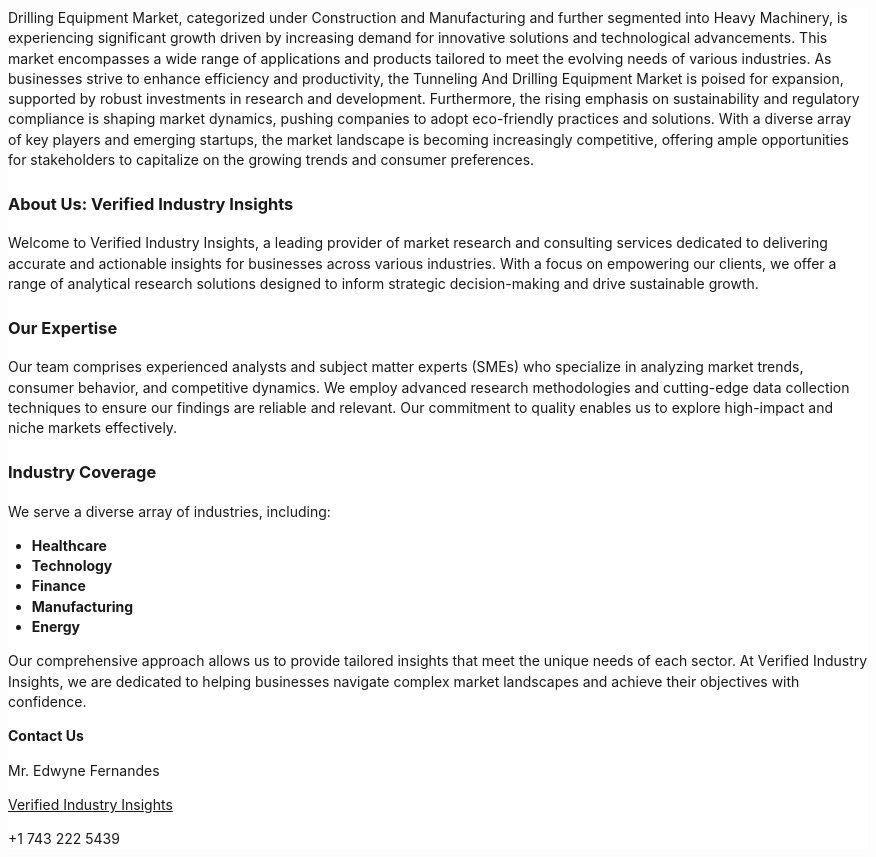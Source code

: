 Drilling Equipment Market, categorized under Construction and Manufacturing and further segmented into Heavy Machinery, is experiencing significant growth driven by increasing demand for innovative solutions and technological advancements. This market encompasses a wide range of applications and products tailored to meet the evolving needs of various industries. As businesses strive to enhance efficiency and productivity, the Tunneling And Drilling Equipment Market is poised for expansion, supported by robust investments in research and development. Furthermore, the rising emphasis on sustainability and regulatory compliance is shaping market dynamics, pushing companies to adopt eco-friendly practices and solutions. With a diverse array of key players and emerging startups, the market landscape is becoming increasingly competitive, offering ample opportunities for stakeholders to capitalize on the growing trends and consumer preferences.</p><h3>About Us: Verified Industry Insights</h3><p>Welcome to Verified Industry Insights, a leading provider of market research and consulting services dedicated to delivering accurate and actionable insights for businesses across various industries. With a focus on empowering our clients, we offer a range of analytical research solutions designed to inform strategic decision-making and drive sustainable growth.</p><h3>Our Expertise</h3><p>Our team comprises experienced analysts and subject matter experts (SMEs) who specialize in analyzing market trends, consumer behavior, and competitive dynamics. We employ advanced research methodologies and cutting-edge data collection techniques to ensure our findings are reliable and relevant. Our commitment to quality enables us to explore high-impact and niche markets effectively.</p><h3>Industry Coverage</h3><p>We serve a diverse array of industries, including:</p><ul><li><strong>Healthcare</strong></li><li><strong>Technology</strong></li><li><strong>Finance</strong></li><li><strong>Manufacturing</strong></li><li><strong>Energy</strong></li></ul><p>Our comprehensive approach allows us to provide tailored insights that meet the unique needs of each sector. At Verified Industry Insights, we are dedicated to helping businesses navigate complex market landscapes and achieve their objectives with confidence.</p><p><strong>Contact Us</strong></p><p>Mr. Edwyne Fernandes</p><p><a href="https://www.verifiedindustryinsights.com/">Verified Industry Insights</a></p><p>+1 743 222 5439</p>
